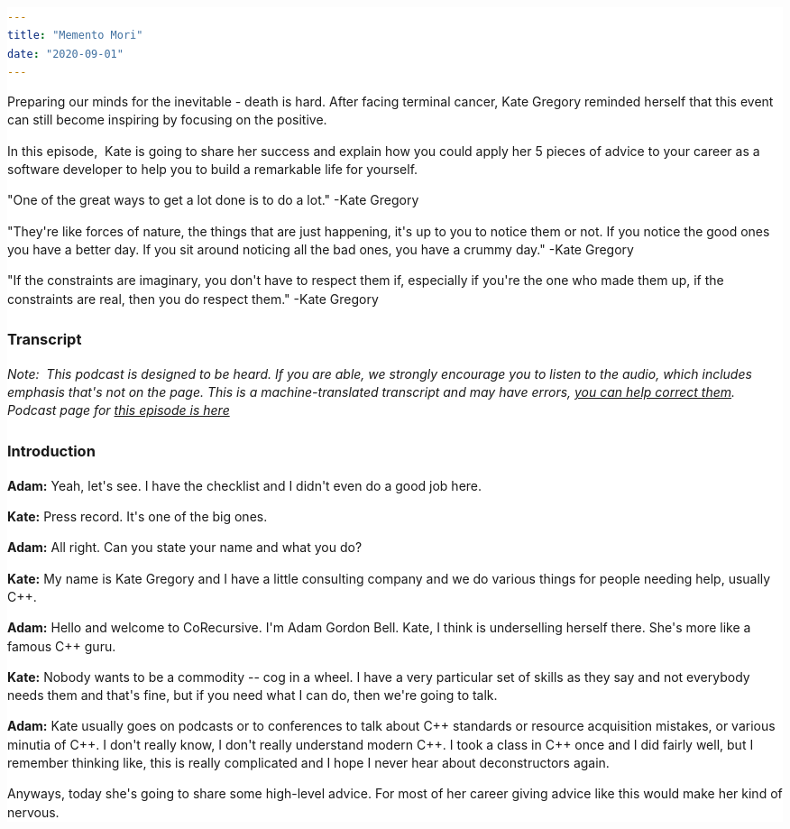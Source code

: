 ```yaml
---
title: "Memento Mori"
date: "2020-09-01"
---
```


Preparing our minds for the inevitable - death is hard. After facing terminal cancer, Kate Gregory reminded herself that this event can still become inspiring by focusing on the positive.

In this episode,  Kate is going to share her success and explain how you could apply her 5 pieces of advice to your career as a software developer to help you to build a remarkable life for yourself.

<iframe style="border: none;" src="//html5-player.libsyn.com/embed/episode/id/15806042/height/90/theme/custom/thumbnail/yes/direction/backward/render-playlist/no/custom-color/87A93A/" width="100%" height="90" scrolling="no" allowfullscreen="allowfullscreen"></iframe>

"One of the great ways to get a lot done is to do a lot." -Kate Gregory

"They're like forces of nature, the things that are just happening, it's up to you to notice them or not. If you notice the good ones you have a better day. If you sit around noticing all the bad ones, you have a crummy day." -Kate Gregory

"If the constraints are imaginary, you don't have to respect them if, especially if you're the one who made them up, if the constraints are real, then you do respect them." -Kate Gregory

### **Transcript**

_Note:  This podcast is designed to be heard. If you are able, we strongly encourage you to listen to the audio, which includes emphasis that's not on the page. This is a machine-translated transcript and may have errors, [you can help correct them](mailto:adam@corecursive.com).  Podcast page for [this episode is here](https://corecursive.com/memento-mori-with-kate-gregory/)_

### **Introduction**

**Adam:** Yeah, let's see. I have the checklist and I didn't even do a good job here.

**Kate:** Press record. It's one of the big ones.

**Adam:** All right. Can you state your name and what you do?

**Kate:** My name is Kate Gregory and I have a little consulting company and we do various things for people needing help, usually C++. 

**Adam:** Hello and welcome to CoRecursive. I'm Adam Gordon Bell. Kate, I think is underselling herself there. She's more like a famous C++ guru. 

**Kate:** Nobody wants to be a commodity -- cog in a wheel. I have a very particular set of skills as they say and not everybody needs them and that's fine, but if you need what I can do, then we're going to talk.

**Adam:** Kate usually goes on podcasts or to conferences to talk about C++ standards or resource acquisition mistakes, or various minutia of C++. I don't really know, I don't really understand modern C++. I took a class in C++ once and I did fairly well, but I remember thinking like, this is really complicated and I hope I never hear about deconstructors again. 

Anyways, today she's going to share some high-level advice. For most of her career giving advice like this would make her kind of nervous. 

